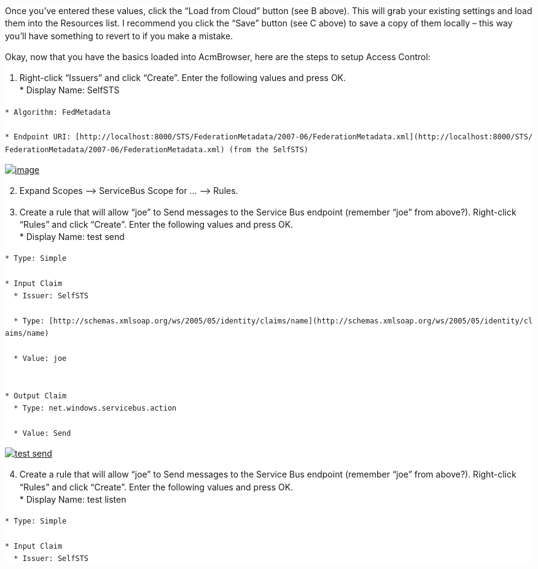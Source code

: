  

Once you’ve entered these values, click the “Load from Cloud” button (see B above). This will grab your existing settings and load them into the Resources list. I recommend you click the “Save” button (see C above) to save a copy of them locally – this way you’ll have something to revert to if you make a mistake.

 

Okay, now that you have the basics loaded into AcmBrowser, here are the steps to setup Access Control:

 

  
  1. Right-click “Issuers” and click “Create”. Enter the following values and press OK.             
    * Display Name: SelfSTS 
       
    * Algorithm: FedMetadata 
       
    * Endpoint URI: [http://localhost:8000/STS/FederationMetadata/2007-06/FederationMetadata.xml](http://localhost:8000/STS/FederationMetadata/2007-06/FederationMetadata.xml) (from the SelfSTS)             
           
[![image](http://images.wadewegner.com/wordpress/2010/11/image_thumb.png)](http://images.wadewegner.com/wordpress/2010/11/image2.png)             

       
   
  2. Expand Scopes –> ServiceBus Scope for … –> Rules. 
   
  3. Create a rule that will allow “joe” to Send messages to the Service Bus endpoint (remember “joe” from above?). Right-click “Rules” and click “Create”. Enter the following values and press OK.             
    * Display Name: test send 
       
    * Type: Simple 
       
    * Input Claim                     
      * Issuer: SelfSTS 
           
      * Type: [http://schemas.xmlsoap.org/ws/2005/05/identity/claims/name](http://schemas.xmlsoap.org/ws/2005/05/identity/claims/name)
           
      * Value: joe 
               
       
    * Output Claim                     
      * Type: net.windows.servicebus.action 
           
      * Value: Send                
               
[![test send](http://images.wadewegner.com/wordpress/2010/11/image_thumb1.png)](http://images.wadewegner.com/wordpress/2010/11/image3.png)                 

               
       
   
  4. Create a rule that will allow “joe” to Send messages to the Service Bus endpoint (remember “joe” from above?). Right-click “Rules” and click “Create”. Enter the following values and press OK.             
    * Display Name: test listen 
       
    * Type: Simple 
       
    * Input Claim                     
      * Issuer: SelfSTS 
           